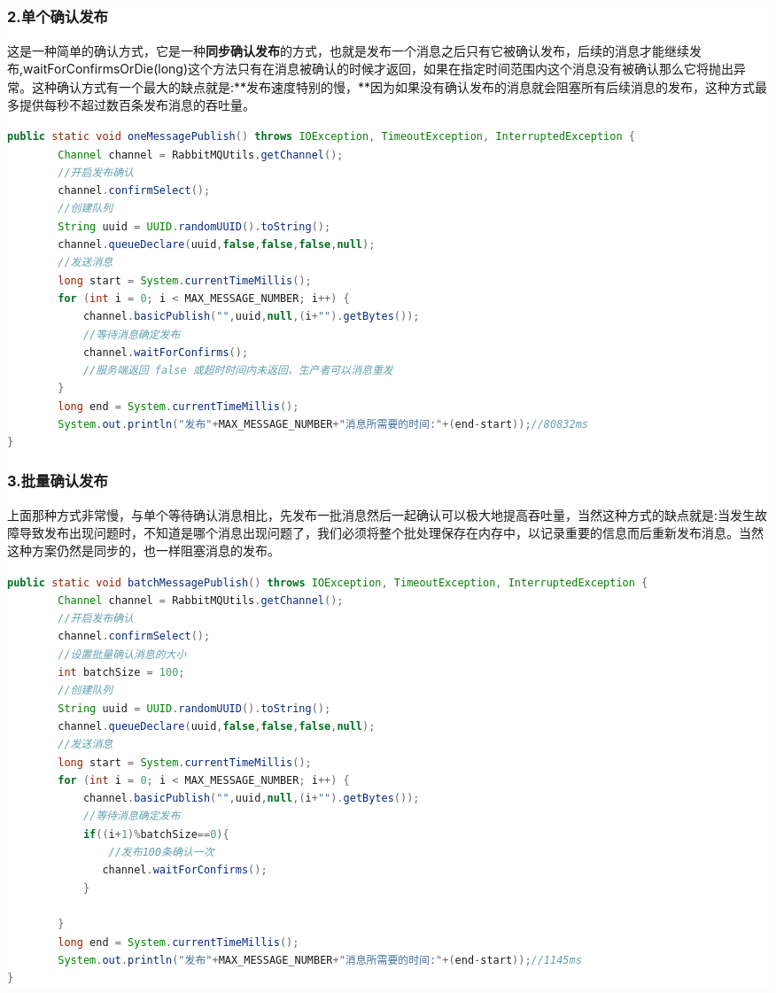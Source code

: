 

### 2.单个确认发布

​	这是一种简单的确认方式，它是一种**同步确认发布**的方式，也就是发布一个消息之后只有它被确认发布，后续的消息才能继续发布,waitForConfirmsOrDie(long)这个方法只有在消息被确认的时候才返回，如果在指定时间范围内这个消息没有被确认那么它将抛出异常。这种确认方式有一个最大的缺点就是:**发布速度特别的慢，**因为如果没有确认发布的消息就会阻塞所有后续消息的发布，这种方式最多提供每秒不超过数百条发布消息的吞吐量。

```java
public static void oneMessagePublish() throws IOException, TimeoutException, InterruptedException {
        Channel channel = RabbitMQUtils.getChannel();
        //开启发布确认
        channel.confirmSelect();
        //创建队列
        String uuid = UUID.randomUUID().toString();
        channel.queueDeclare(uuid,false,false,false,null);
        //发送消息
        long start = System.currentTimeMillis();
        for (int i = 0; i < MAX_MESSAGE_NUMBER; i++) {
            channel.basicPublish("",uuid,null,(i+"").getBytes());
            //等待消息确定发布
            channel.waitForConfirms();
            //服务端返回 false 或超时时间内未返回，生产者可以消息重发
        }
        long end = System.currentTimeMillis();
        System.out.println("发布"+MAX_MESSAGE_NUMBER+"消息所需要的时间:"+(end-start));//80832ms
}
```



### 3.批量确认发布

上面那种方式非常慢，与单个等待确认消息相比，先发布一批消息然后一起确认可以极大地提高吞吐量，当然这种方式的缺点就是:当发生故障导致发布出现问题时，不知道是哪个消息出现问题了，我们必须将整个批处理保存在内存中，以记录重要的信息而后重新发布消息。当然这种方案仍然是同步的，也一样阻塞消息的发布。

```java
public static void batchMessagePublish() throws IOException, TimeoutException, InterruptedException {
        Channel channel = RabbitMQUtils.getChannel();
        //开启发布确认
        channel.confirmSelect();
        //设置批量确认消息的大小
        int batchSize = 100;
        //创建队列
        String uuid = UUID.randomUUID().toString();
        channel.queueDeclare(uuid,false,false,false,null);
        //发送消息
        long start = System.currentTimeMillis();
        for (int i = 0; i < MAX_MESSAGE_NUMBER; i++) {
            channel.basicPublish("",uuid,null,(i+"").getBytes());
            //等待消息确定发布
            if((i+1)%batchSize==0){
                //发布100条确认一次
               channel.waitForConfirms();
            }

        }
        long end = System.currentTimeMillis();
        System.out.println("发布"+MAX_MESSAGE_NUMBER+"消息所需要的时间:"+(end-start));//1145ms
}
```
